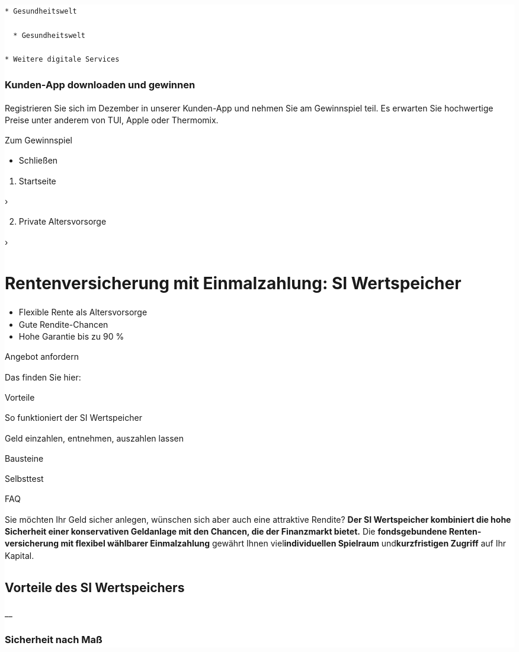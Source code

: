     * Gesundheitswelt

      * Gesundheitswelt 

    * Weitere digitale Services

###  Kunden-App downloaden und gewinnen

Registrieren Sie sich im Dezember in unserer Kunden-App und nehmen Sie am
Gewinnspiel teil. Es erwarten Sie hochwertige Preise unter anderem von TUI,
Apple oder Thermomix.

Zum Gewinnspiel

  * Schließen

  1. Startseite

›

  2. Private Altersvorsorge

›

#  Renten­versicherung mit Einmalzahlung: SI Wertspeicher

  * Flexible Rente als Altersvorsorge
  * Gute Rendite-Chancen
  * Hohe Garantie bis zu 90 %

Angebot anfordern

Das finden Sie hier:

Vorteile

So funktioniert der SI Wertspeicher

Geld einzahlen, entnehmen, auszahlen lassen

Bausteine

Selbsttest

FAQ

Sie möchten Ihr Geld sicher anlegen, wünschen sich aber auch eine attraktive
Rendite? **Der SI Wertspeicher kombiniert die hohe Sicherheit einer
konservativen Geldanlage mit den Chancen, die der Finanzmarkt bietet.** Die
**fondsgebundene Renten­versicherung mit flexibel wählbarer Einmalzahlung**
gewährt Ihnen viel**individuellen Spielraum** und**kurzfristigen Zugriff** auf
Ihr Kapital.

##  Vorteile des SI Wertspeichers

__

### Sicherheit nach Maß
